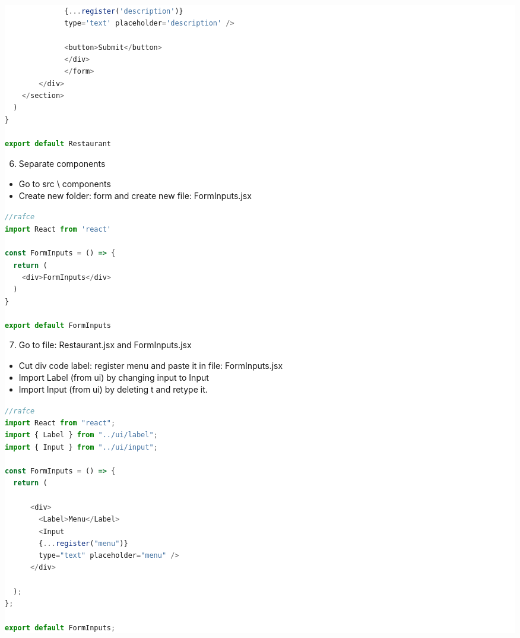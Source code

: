 ```js
              {...register('description')}
              type='text' placeholder='description' />

              <button>Submit</button>
              </div>
              </form>            
        </div>        
    </section>
  )
}

export default Restaurant
```

6. Separate components
- Go to src \ components
- Create new folder: form and create new file: FormInputs.jsx

```js
//rafce
import React from 'react'

const FormInputs = () => {
  return (
    <div>FormInputs</div>
  )
}

export default FormInputs
```

7. Go to file: Restaurant.jsx and FormInputs.jsx
- Cut div code label: register menu and paste it in file: FormInputs.jsx
- Import Label (from ui) by changing input to Input
- Import Input (from ui) by deleting t and retype it.
```js
//rafce
import React from "react";
import { Label } from "../ui/label";
import { Input } from "../ui/input";

const FormInputs = () => {
  return (
    
      <div>
        <Label>Menu</Label>
        <Input
        {...register("menu")} 
        type="text" placeholder="menu" />
      </div>
    
  );
};

export default FormInputs;
```
